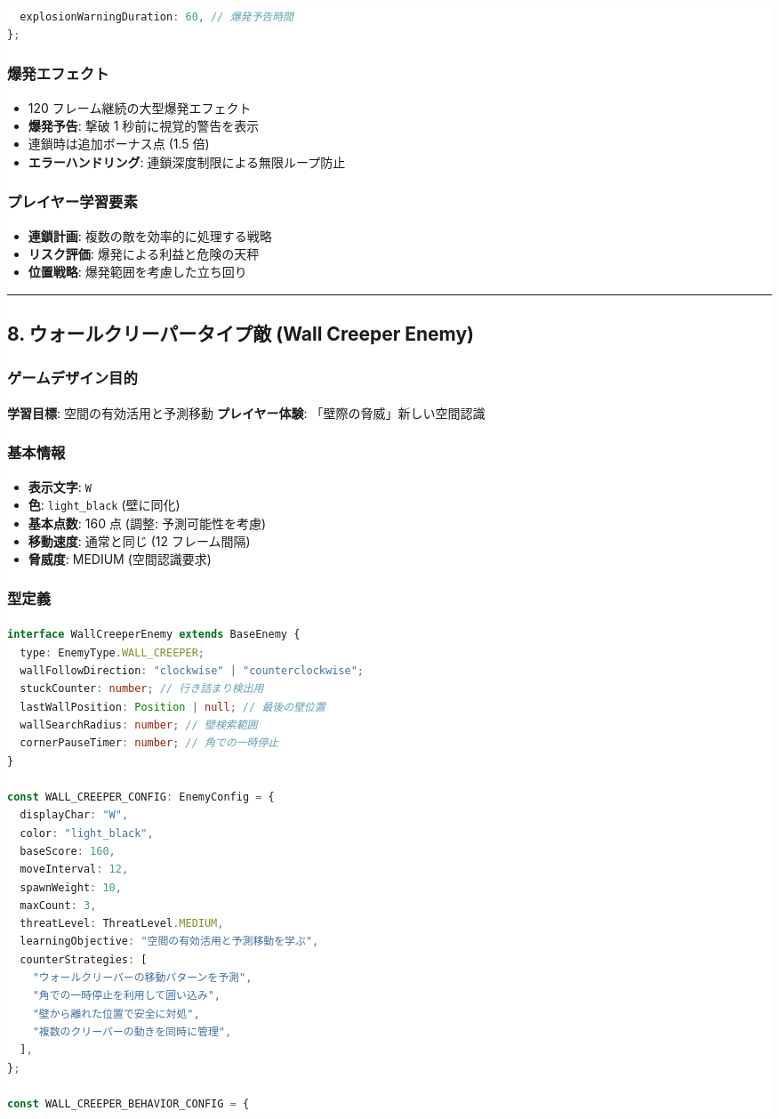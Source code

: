 ```typescript
  explosionWarningDuration: 60, // 爆発予告時間
};
```

### 爆発エフェクト

- 120 フレーム継続の大型爆発エフェクト
- **爆発予告**: 撃破 1 秒前に視覚的警告を表示
- 連鎖時は追加ボーナス点 (1.5 倍)
- **エラーハンドリング**: 連鎖深度制限による無限ループ防止

### プレイヤー学習要素

- **連鎖計画**: 複数の敵を効率的に処理する戦略
- **リスク評価**: 爆発による利益と危険の天秤
- **位置戦略**: 爆発範囲を考慮した立ち回り

---

## 8. ウォールクリーパータイプ敵 (Wall Creeper Enemy)

### ゲームデザイン目的

**学習目標**: 空間の有効活用と予測移動
**プレイヤー体験**: 「壁際の脅威」新しい空間認識

### 基本情報

- **表示文字**: `W`
- **色**: `light_black` (壁に同化)
- **基本点数**: 160 点 (調整: 予測可能性を考慮)
- **移動速度**: 通常と同じ (12 フレーム間隔)
- **脅威度**: MEDIUM (空間認識要求)

### 型定義

```typescript
interface WallCreeperEnemy extends BaseEnemy {
  type: EnemyType.WALL_CREEPER;
  wallFollowDirection: "clockwise" | "counterclockwise";
  stuckCounter: number; // 行き詰まり検出用
  lastWallPosition: Position | null; // 最後の壁位置
  wallSearchRadius: number; // 壁検索範囲
  cornerPauseTimer: number; // 角での一時停止
}

const WALL_CREEPER_CONFIG: EnemyConfig = {
  displayChar: "W",
  color: "light_black",
  baseScore: 160,
  moveInterval: 12,
  spawnWeight: 10,
  maxCount: 3,
  threatLevel: ThreatLevel.MEDIUM,
  learningObjective: "空間の有効活用と予測移動を学ぶ",
  counterStrategies: [
    "ウォールクリーパーの移動パターンを予測",
    "角での一時停止を利用して囲い込み",
    "壁から離れた位置で安全に対処",
    "複数のクリーパーの動きを同時に管理",
  ],
};

const WALL_CREEPER_BEHAVIOR_CONFIG = {
```